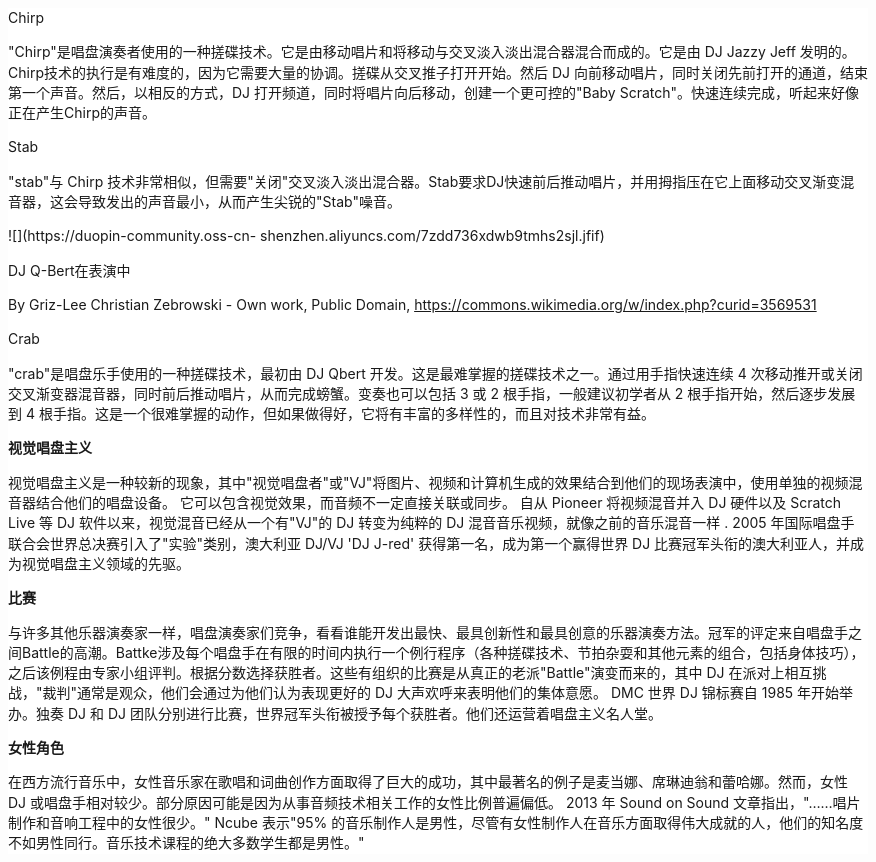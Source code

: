 

Chirp

"Chirp"是唱盘演奏者使用的一种搓碟技术。它是由移动唱片和将移动与交叉淡入淡出混合器混合而成的。它是由 DJ Jazzy Jeff
发明的。Chirp技术的执行是有难度的，因为它需要大量的协调。搓碟从交叉推子打开开始。然后 DJ
向前移动唱片，同时关闭先前打开的通道，结束第一个声音。然后，以相反的方式，DJ 打开频道，同时将唱片向后移动，创建一个更可控的"Baby
Scratch"。快速连续完成，听起来好像正在产生Chirp的声音。



Stab

"stab"与 Chirp
技术非常相似，但需要"关闭"交叉淡入淡出混合器。Stab要求DJ快速前后推动唱片，并用拇指压在它上面移动交叉渐变混音器，这会导致发出的声音最小，从而产生尖锐的"Stab"噪音。



![](https://duopin-community.oss-cn-
shenzhen.aliyuncs.com/7zdd736xdwb9tmhs2sjl.jfif)

DJ Q-Bert在表演中

By Griz-Lee Christian Zebrowski - Own work, Public Domain,
https://commons.wikimedia.org/w/index.php?curid=3569531



Crab

"crab"是唱盘乐手使用的一种搓碟技术，最初由 DJ Qbert 开发。这是最难掌握的搓碟技术之一。通过用手指快速连续 4
次移动推开或关闭交叉渐变器混音器，同时前后​​推动唱片，从而完成螃蟹。变奏也可以包括 3 或 2 根手指，一般建议初学者从 2 根手指开始，然后逐步发展到
4 根手指。这是一个很难掌握的动作，但如果做得好，它将有丰富的多样性的，而且对技术非常有益。



**视觉唱盘主义**

视觉唱盘主义是一种较新的现象，其中"视觉唱盘者"或"VJ"将图片、视频和计算机生成的效果结合到他们的现场表演中，使用单独的视频混音器结合他们的唱盘设备。
它可以包含视觉效果，而音频不一定直接关联或同步。 自从 Pioneer 将视频混音并入 DJ 硬件以及 Scratch Live 等 DJ
软件以来，视觉混音已经从一个有"VJ"的 DJ 转变为纯粹的 DJ 混音音乐视频，就像之前的音乐混音一样 . 2005
年国际唱盘手联合会世界总决赛引入了"实验"类别，澳大利亚 DJ/VJ 'DJ J-red' 获得第一名，成为第一个赢得世界 DJ
比赛冠军头衔的澳大利亚人，并成为视觉唱盘主义领域的先驱。



**比赛**

与许多其他乐器演奏家一样，唱盘演奏家们竞争，看看谁能开发出最快、最具创新性和最具创意的乐器演奏方法。冠军的评定来自唱盘手之间Battle的高潮。Battke涉及每个唱盘手在有限的时间内执行一个例行程序（各种搓碟技术、节拍杂耍和其他元素的组合，包括身体技巧），之后该例程由专家小组评判。根据分数选择获胜者。这些有组织的比赛是从真正的老派"Battle"演变而来的，其中
DJ 在派对上相互挑战，"裁判"通常是观众，他们会通过为他们认为表现更好的 DJ 大声欢呼来表明他们的集体意愿。 DMC 世界 DJ 锦标赛自 1985
年开始举办。独奏 DJ 和 DJ 团队分别进行比赛，世界冠军头衔被授予每个获胜者。他们还运营着唱盘主义名人堂。



**女性角色**

在西方流行音乐中，女性音乐家在歌唱和词曲创作方面取得了巨大的成功，其中最著名的例子是麦当娜、席琳迪翁和蕾哈娜。然而，女性 DJ
或唱盘手相对较少。部分原因可能是因为从事音频技术相关工作的女性比例普遍偏低。 2013 年 Sound on Sound
文章指出，"……唱片制作和音响工程中的女性很少。" Ncube 表示"95%
的音乐制作人是男性，尽管有女性制作人在音乐方面取得伟大成就的人，他们的知名度不如男性同行。音乐技术课程的绝大多数学生都是男性。"


